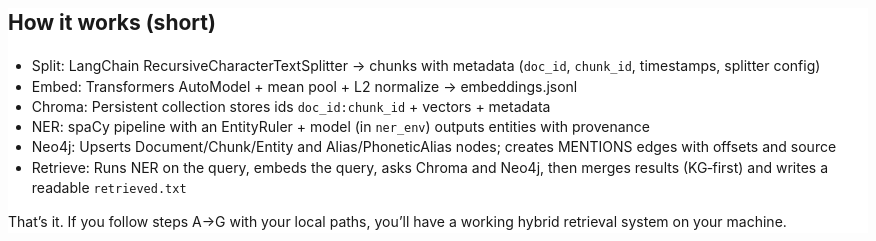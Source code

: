 ## How it works (short)

- Split: LangChain RecursiveCharacterTextSplitter → chunks with metadata (`doc_id`, `chunk_id`, timestamps, splitter config)
- Embed: Transformers AutoModel + mean pool + L2 normalize → embeddings.jsonl
- Chroma: Persistent collection stores ids `doc_id:chunk_id` + vectors + metadata
- NER: spaCy pipeline with an EntityRuler + model (in `ner_env`) outputs entities with provenance
- Neo4j: Upserts Document/Chunk/Entity and Alias/PhoneticAlias nodes; creates MENTIONS edges with offsets and source
- Retrieve: Runs NER on the query, embeds the query, asks Chroma and Neo4j, then merges results (KG‑first) and writes a readable `retrieved.txt`

That’s it. If you follow steps A→G with your local paths, you’ll have a working hybrid retrieval system on your machine.